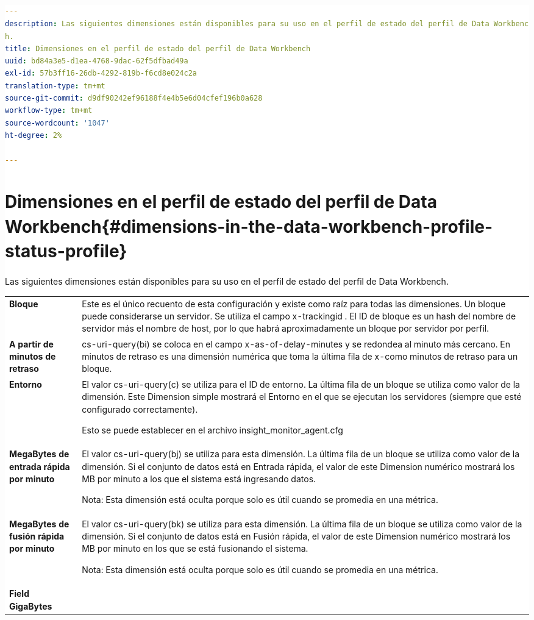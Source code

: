 ```yaml
---
description: Las siguientes dimensiones están disponibles para su uso en el perfil de estado del perfil de Data Workbench.
title: Dimensiones en el perfil de estado del perfil de Data Workbench
uuid: bd84a3e5-d1ea-4768-9dac-62f5dfbad49a
exl-id: 57b3ff16-26db-4292-819b-f6cd8e024c2a
translation-type: tm+mt
source-git-commit: d9df90242ef96188f4e4b5e6d04cfef196b0a628
workflow-type: tm+mt
source-wordcount: '1047'
ht-degree: 2%

---
```


# Dimensiones en el perfil de estado del perfil de Data Workbench{#dimensions-in-the-data-workbench-profile-status-profile}

Las siguientes dimensiones están disponibles para su uso en el perfil de estado del perfil de Data Workbench.

<table id="table_DD143B4F15FF446DAD24BD2473B485B9"> 
 <tbody> 
  <tr> 
   <td colname="col1"> <b>Bloque</b> </td> 
   <td colname="col2"> Este es el único recuento de esta configuración y existe como raíz para todas las dimensiones. Un bloque puede considerarse un servidor. Se utiliza el campo x-trackingid . El ID de bloque es un hash del nombre de servidor más el nombre de host, por lo que habrá aproximadamente un bloque por servidor por perfil. </td> 
  </tr> 
  <tr> 
   <td colname="col1"> <b>A partir de minutos de retraso</b> </td> 
   <td colname="col2"> cs-uri-query(bi) se coloca en el campo x-as-of-delay-minutes y se redondea al minuto más cercano. En minutos de retraso es una dimensión numérica que toma la última fila de x-como minutos de retraso para un bloque. </td> 
  </tr> 
  <tr> 
   <td colname="col1"> <b>Entorno</b> </td> 
   <td colname="col2"> El valor cs-uri-query(c) se utiliza para el ID de entorno. La última fila de un bloque se utiliza como valor de la dimensión. Este Dimension simple mostrará el Entorno en el que se ejecutan los servidores (siempre que esté configurado correctamente). <p>Esto se puede establecer en el archivo insight_monitor_agent.cfg </p></td> 
  </tr> 
  <tr> 
   <td colname="col1"> <b>MegaBytes de entrada rápida por minuto</b> </td> 
   <td colname="col2"> El valor cs-uri-query(bj) se utiliza para esta dimensión. La última fila de un bloque se utiliza como valor de la dimensión. Si el conjunto de datos está en Entrada rápida, el valor de este Dimension numérico mostrará los MB por minuto a los que el sistema está ingresando datos. <p>Nota:  Esta dimensión está oculta porque solo es útil cuando se promedia en una métrica. </p></td> 
  </tr> 
  <tr> 
   <td colname="col1"> <b>MegaBytes de fusión rápida por minuto</b> </td> 
   <td colname="col2">El valor cs-uri-query(bk) se utiliza para esta dimensión. La última fila de un bloque se utiliza como valor de la dimensión. Si el conjunto de datos está en Fusión rápida, el valor de este Dimension numérico mostrará los MB por minuto en los que se está fusionando el sistema. <p>Nota:  Esta dimensión está oculta porque solo es útil cuando se promedia en una métrica. </p></td> 
  </tr> 
  <tr> 
   <td colname="col1"> <b>Field GigaBytes</b> </td> 